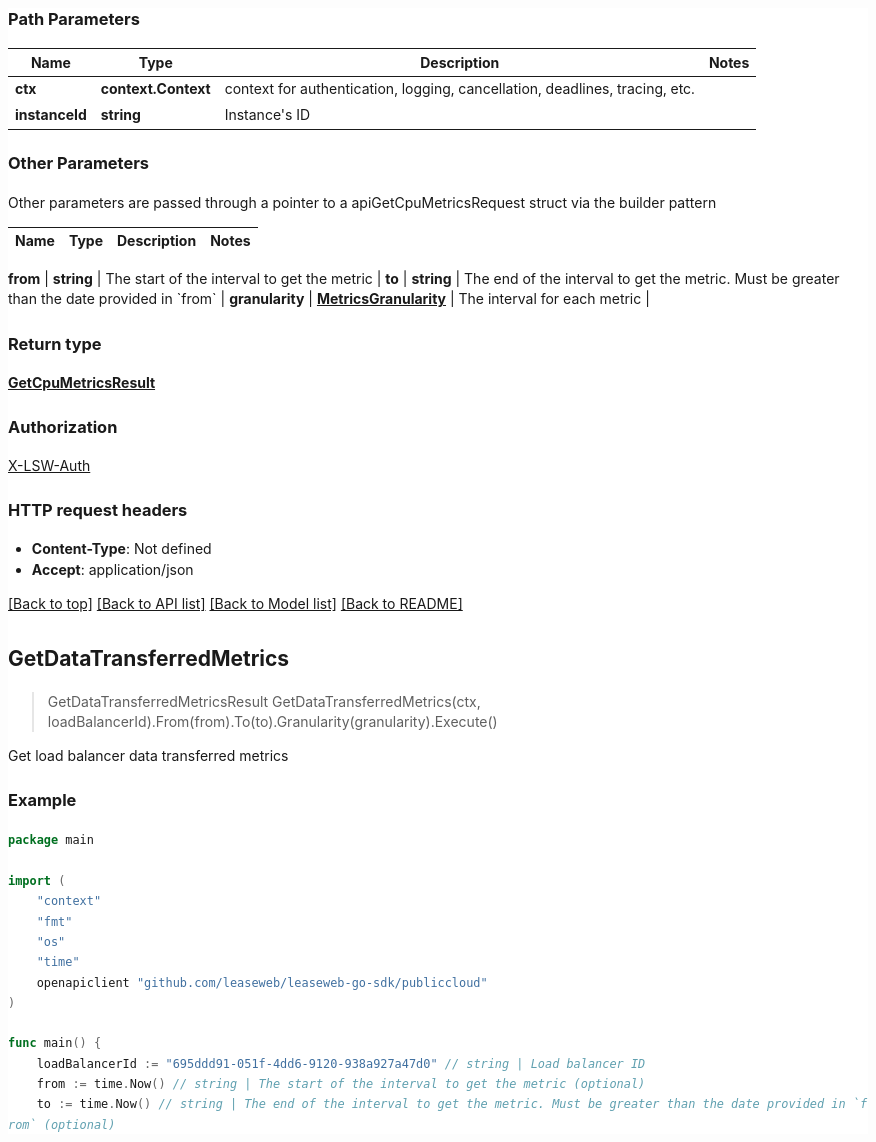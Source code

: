 ### Path Parameters


Name | Type | Description  | Notes
------------- | ------------- | ------------- | -------------
**ctx** | **context.Context** | context for authentication, logging, cancellation, deadlines, tracing, etc.
**instanceId** | **string** | Instance&#39;s ID | 

### Other Parameters

Other parameters are passed through a pointer to a apiGetCpuMetricsRequest struct via the builder pattern


Name | Type | Description  | Notes
------------- | ------------- | ------------- | -------------

 **from** | **string** | The start of the interval to get the metric | 
 **to** | **string** | The end of the interval to get the metric. Must be greater than the date provided in &#x60;from&#x60; | 
 **granularity** | [**MetricsGranularity**](MetricsGranularity.md) | The interval for each metric | 

### Return type

[**GetCpuMetricsResult**](GetCpuMetricsResult.md)

### Authorization

[X-LSW-Auth](../README.md#X-LSW-Auth)

### HTTP request headers

- **Content-Type**: Not defined
- **Accept**: application/json

[[Back to top]](#) [[Back to API list]](../README.md#documentation-for-api-endpoints)
[[Back to Model list]](../README.md#documentation-for-models)
[[Back to README]](../README.md)


## GetDataTransferredMetrics

> GetDataTransferredMetricsResult GetDataTransferredMetrics(ctx, loadBalancerId).From(from).To(to).Granularity(granularity).Execute()

Get load balancer data transferred metrics

### Example

```go
package main

import (
	"context"
	"fmt"
	"os"
    "time"
	openapiclient "github.com/leaseweb/leaseweb-go-sdk/publiccloud"
)

func main() {
	loadBalancerId := "695ddd91-051f-4dd6-9120-938a927a47d0" // string | Load balancer ID
	from := time.Now() // string | The start of the interval to get the metric (optional)
	to := time.Now() // string | The end of the interval to get the metric. Must be greater than the date provided in `from` (optional)
```